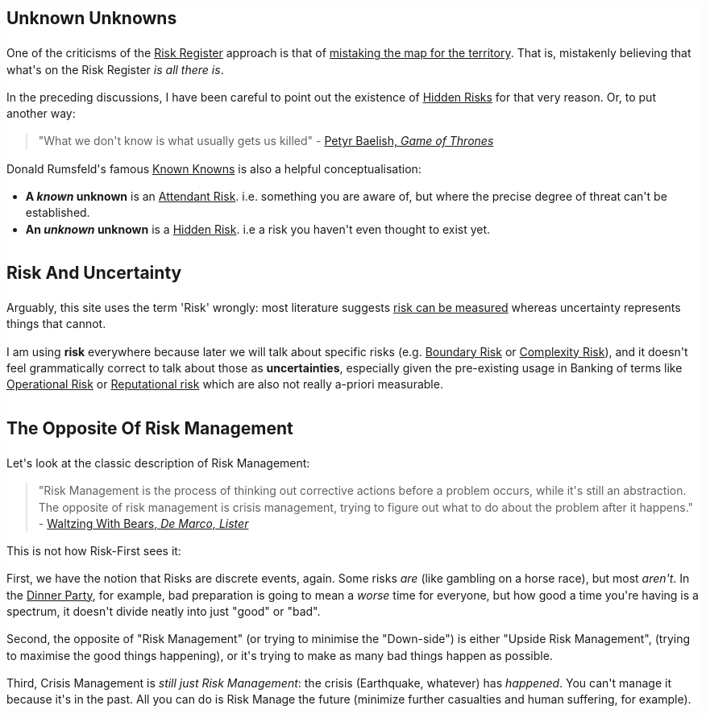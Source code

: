 ## Unknown Unknowns

One of the criticisms of the [Risk Register](Evaluating-Risk#risk-registers) approach is that of [mistaking the map for the territory](Map-And-Territory-Risk).  That is, mistakenly believing that what's on the Risk Register _is all there is_.  

In the preceding discussions, I have been careful to point out the existence of [Hidden Risks](Glossary#hidden-risk) for that very reason. Or, to put another way:

> "What we don't know is what usually gets us killed" - [Petyr Baelish, _Game of Thrones_](https://medium.com/@TanyaMardi/petyr-baelishs-best-quotes-on-game-of-thrones-1ea92968db5c)

Donald Rumsfeld's famous [Known Knowns](https://en.wikipedia.org/wiki/There_are_known_knowns) is also a helpful conceptualisation:  

 - **A _known_ unknown** is an [Attendant Risk](Glossary#attendant-risk).  i.e. something you are aware of, but where the precise degree of threat can't be established.
 - **An _unknown_ unknown** is a [Hidden Risk](Glossary#hidden-risk). i.e a risk you haven't even thought to exist yet.

## Risk And Uncertainty

Arguably, this site uses the term 'Risk' wrongly:  most literature suggests [risk can be measured](https://keydifferences.com/difference-between-risk-and-uncertainty.html) whereas uncertainty represents things that cannot.  

I am using **risk** everywhere because later we will talk about specific risks (e.g. [Boundary Risk](Boundary-Risk) or [Complexity Risk](Complexity-Risk)), and it doesn't feel grammatically correct to talk about those as **uncertainties**, especially given the pre-existing usage in Banking of terms like [Operational Risk](https://en.wikipedia.org/wiki/Operational_risk) or [Reputational risk](https://www.investopedia.com/terms/r/reputational-risk.asp) which are also not really a-priori measurable.

## The Opposite Of Risk Management

Let's look at the classic description of Risk Management:

> "Risk Management is the process of thinking out corrective actions before a problem occurs, while it's still an abstraction.  The opposite of risk management is crisis management, trying to figure out what to do about the problem after it happens." - [Waltzing With Bears, _De Marco, Lister_](http://amzn.eu/d/i0IDFA2)

This is not how Risk-First sees it:  

First, we have the notion that Risks are discrete events, again.  Some risks _are_ (like gambling on a horse race), but most _aren't_.  In the [Dinner Party](A-Simple-Scenario), for example, bad preparation is going to mean a _worse_ time for everyone, but how good a time you're having is a spectrum, it doesn't divide neatly into just "good" or "bad".  

Second, the opposite of "Risk Management" (or trying to minimise the "Down-side") is either "Upside Risk Management", (trying to maximise the good things happening), or it's trying to make as many bad things happen as possible.  

Third, Crisis Management is _still just Risk Management_:  the crisis (Earthquake, whatever) has _happened_.  You can't manage it because it's in the past.   All you can do is Risk Manage the future (minimize further casualties and human suffering, for example).    
